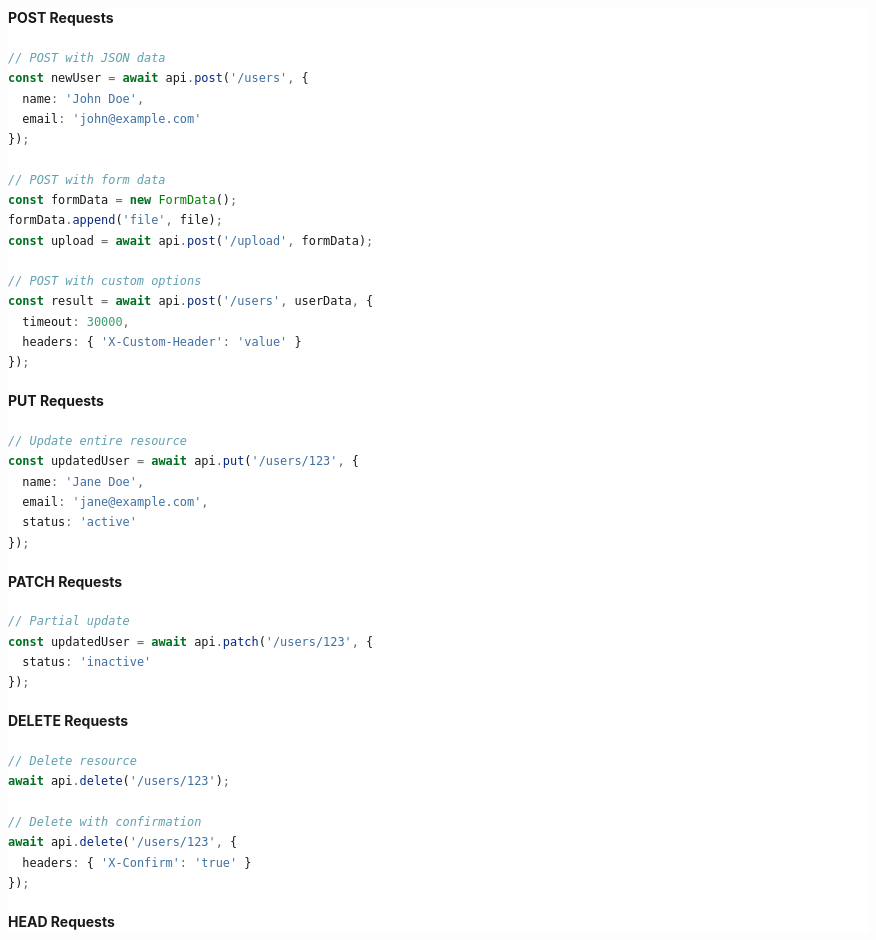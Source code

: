 #### POST Requests

```typescript
// POST with JSON data
const newUser = await api.post('/users', {
  name: 'John Doe',
  email: 'john@example.com'
});

// POST with form data
const formData = new FormData();
formData.append('file', file);
const upload = await api.post('/upload', formData);

// POST with custom options
const result = await api.post('/users', userData, {
  timeout: 30000,
  headers: { 'X-Custom-Header': 'value' }
});
```

#### PUT Requests

```typescript
// Update entire resource
const updatedUser = await api.put('/users/123', {
  name: 'Jane Doe',
  email: 'jane@example.com',
  status: 'active'
});
```

#### PATCH Requests

```typescript
// Partial update
const updatedUser = await api.patch('/users/123', {
  status: 'inactive'
});
```

#### DELETE Requests

```typescript
// Delete resource
await api.delete('/users/123');

// Delete with confirmation
await api.delete('/users/123', {
  headers: { 'X-Confirm': 'true' }
});
```

#### HEAD Requests
